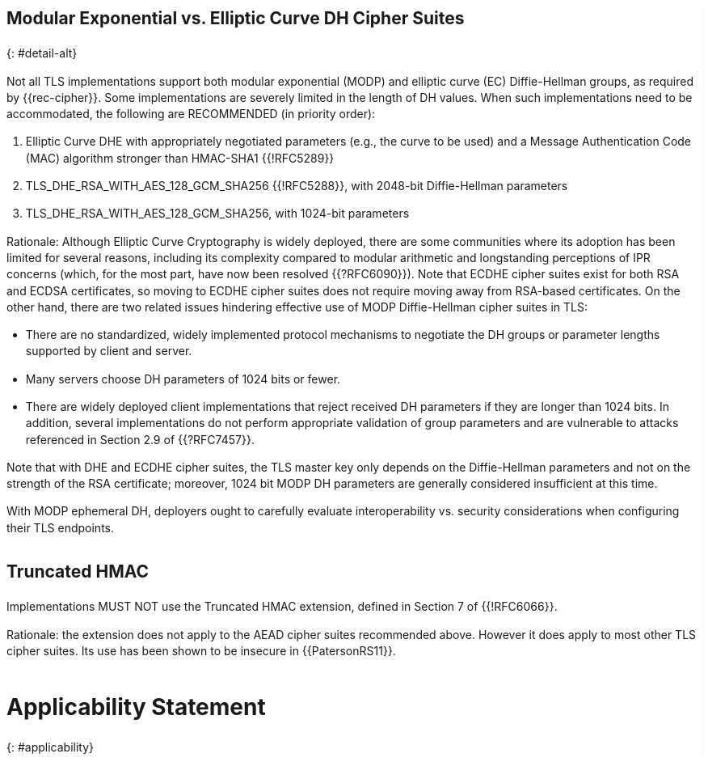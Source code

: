 
## Modular Exponential vs. Elliptic Curve DH Cipher Suites
{: #detail-alt}

Not all TLS implementations support both modular exponential (MODP) and elliptic curve (EC) Diffie-Hellman groups, as required by {{rec-cipher}}. Some implementations are severely limited in the length of DH values. When such implementations need to be accommodated, the following are RECOMMENDED (in priority order):


1. Elliptic Curve DHE with appropriately negotiated parameters (e.g., the curve to be used) and a Message Authentication Code (MAC) algorithm stronger than HMAC-SHA1 {{!RFC5289}}

1. TLS_DHE_RSA_WITH_AES_128_GCM_SHA256 {{!RFC5288}}, with 2048-bit Diffie-Hellman parameters

1. TLS_DHE_RSA_WITH_AES_128_GCM_SHA256, with 1024-bit parameters
        

Rationale: Although Elliptic Curve Cryptography is widely deployed, there are some communities where its adoption has been limited for several reasons, including its complexity compared to modular arithmetic and longstanding perceptions of IPR concerns (which, for the most part, have now been resolved {{?RFC6090}}).  Note that ECDHE cipher suites exist for both RSA and ECDSA certificates, so moving to ECDHE cipher suites does not require moving away from RSA-based certificates.  On the other hand, there are two related issues hindering effective use of MODP Diffie-Hellman cipher suites in TLS:


* There are no standardized, widely implemented protocol mechanisms to negotiate the DH groups or parameter lengths supported by client and server.

* Many servers choose DH parameters of 1024 bits or fewer.

* There are widely deployed client implementations that reject received DH parameters if they are longer than 1024 bits.  In addition, several implementations do not perform appropriate validation of group parameters and are vulnerable to attacks referenced in Section 2.9 of {{?RFC7457}}.
        

Note that with DHE and ECDHE cipher suites, the TLS master key only depends on the Diffie-Hellman parameters and not on the strength of the RSA certificate; moreover, 1024 bit MODP DH parameters are generally considered insufficient at this time.

With MODP ephemeral DH, deployers ought to carefully evaluate interoperability vs. security considerations when configuring their TLS endpoints.
      
      
## Truncated HMAC

Implementations MUST NOT use the Truncated HMAC extension, defined in Section 7 of {{!RFC6066}}.



Rationale: the extension does not apply to the AEAD
      cipher suites recommended above. However it does apply to most other TLS cipher suites. Its use
      has been shown to be insecure in {{PatersonRS11}}.

# Applicability Statement
{: #applicability}

